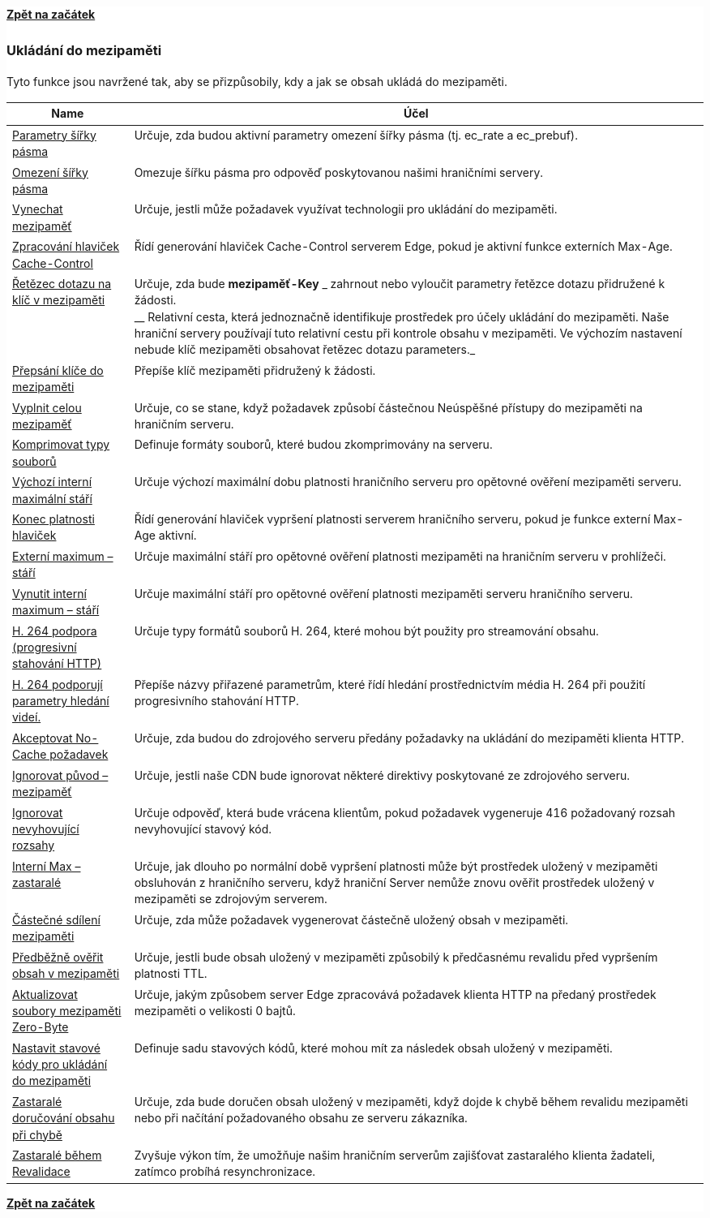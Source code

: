 **[Zpět na začátek](#top)**

### <a name="caching"></a><a name="caching"></a>Ukládání do mezipaměti

Tyto funkce jsou navržené tak, aby se přizpůsobily, kdy a jak se obsah ukládá do mezipaměti.

| Name       | Účel                                                           |
|------------|-------------------------------------------------------------------|
| [Parametry šířky pásma](https://docs.vdms.com/cdn/Content/HRE/F/Bandwidth-Parameters.htm) | Určuje, zda budou aktivní parametry omezení šířky pásma (tj. ec_rate a ec_prebuf). |
| [Omezení šířky pásma](https://docs.vdms.com/cdn/Content/HRE/F/Bandwidth-Throttling.htm) | Omezuje šířku pásma pro odpověď poskytovanou našimi hraničními servery. |
| [Vynechat mezipaměť](https://docs.vdms.com/cdn/Content/HRE/F/Bypass-Cache.htm) | Určuje, jestli může požadavek využívat technologii pro ukládání do mezipaměti. |
| [Zpracování hlaviček Cache-Control](https://docs.vdms.com/cdn/Content/HRE/F/Cache-Control-Header-Treatment.htm) |  Řídí generování hlaviček Cache-Control serverem Edge, pokud je aktivní funkce externích Max-Age. |
| [Řetězec dotazu na klíč v mezipaměti](https://docs.vdms.com/cdn/Content/HRE/F/Cache-Key-Query-String.htm) | Určuje, zda bude **mezipaměť-Key** _ zahrnout nebo vyloučit parametry řetězce dotazu přidružené k žádosti. <br> __ Relativní cesta, která jednoznačně identifikuje prostředek pro účely ukládání do mezipaměti.  Naše hraniční servery používají tuto relativní cestu při kontrole obsahu v mezipaměti.  Ve výchozím nastavení nebude klíč mezipaměti obsahovat řetězec dotazu parameters._ |
| [Přepsání klíče do mezipaměti](https://docs.vdms.com/cdn/Content/HRE/F/Cache-Key-Rewrite.htm) | Přepíše klíč mezipaměti přidružený k žádosti. |
| [Vyplnit celou mezipaměť](https://docs.vdms.com/cdn/Content/HRE/F/Complete-Cache-Fill.htm) | Určuje, co se stane, když požadavek způsobí částečnou Neúspěšné přístupy do mezipaměti na hraničním serveru. |
| [Komprimovat typy souborů](https://docs.vdms.com/cdn/Content/HRE/F/Compress-File-Types.htm) | Definuje formáty souborů, které budou zkomprimovány na serveru. | 
| [Výchozí interní maximální stáří](https://docs.vdms.com/cdn/Content/HRE/F/Default-Internal-Max-Age.htm) | Určuje výchozí maximální dobu platnosti hraničního serveru pro opětovné ověření mezipaměti serveru. |
| [Konec platnosti hlaviček](https://docs.vdms.com/cdn/Content/HRE/F/Expires-Header-Treatment.htm) | Řídí generování hlaviček vypršení platnosti serverem hraničního serveru, pokud je funkce externí Max-Age aktivní. |
| [Externí maximum – stáří](https://docs.vdms.com/cdn/Content/HRE/F/External-Max-Age.htm) | Určuje maximální stáří pro opětovné ověření platnosti mezipaměti na hraničním serveru v prohlížeči. |
| [Vynutit interní maximum – stáří](https://docs.vdms.com/cdn/Content/HRE/F/Force-Internal-Max-Age.htm) | Určuje maximální stáří pro opětovné ověření platnosti mezipaměti serveru hraničního serveru. |
| [H. 264 podpora (progresivní stahování HTTP)](https://docs.vdms.com/cdn/Content/HRE/F/H.264-Support-HPD.htm) | Určuje typy formátů souborů H. 264, které mohou být použity pro streamování obsahu. |
| [H. 264 podporují parametry hledání videí.](https://docs.vdms.com/cdn/Content/HRE/F/H.264-Support-VSP-HPD.htm) | Přepíše názvy přiřazené parametrům, které řídí hledání prostřednictvím média H. 264 při použití progresivního stahování HTTP. |
| [Akceptovat No-Cache požadavek](https://docs.vdms.com/cdn/Content/HRE/F/Honor-No-Cache-Request.htm) | Určuje, zda budou do zdrojového serveru předány požadavky na ukládání do mezipaměti klienta HTTP. |
| [Ignorovat původ – mezipaměť](https://docs.vdms.com/cdn/Content/HRE/F/Ignore-Origin-No-Cache.htm) | Určuje, jestli naše CDN bude ignorovat některé direktivy poskytované ze zdrojového serveru. |
| [Ignorovat nevyhovující rozsahy](https://docs.vdms.com/cdn/Content/HRE/F/Ignore-Unsatisfiable-Ranges.htm) | Určuje odpověď, která bude vrácena klientům, pokud požadavek vygeneruje 416 požadovaný rozsah nevyhovující stavový kód. |
| [Interní Max – zastaralé](https://docs.vdms.com/cdn/Content/HRE/F/Internal-Max-Stale.htm) | Určuje, jak dlouho po normální době vypršení platnosti může být prostředek uložený v mezipaměti obsluhován z hraničního serveru, když hraniční Server nemůže znovu ověřit prostředek uložený v mezipaměti se zdrojovým serverem. |
| [Částečné sdílení mezipaměti](https://docs.vdms.com/cdn/Content/HRE/F/Partial-Cache-Sharing.htm) | Určuje, zda může požadavek vygenerovat částečně uložený obsah v mezipaměti. |
| [Předběžně ověřit obsah v mezipaměti](https://docs.vdms.com/cdn/Content/HRE/F/Prevalidate-Cached-Content.htm) | Určuje, jestli bude obsah uložený v mezipaměti způsobilý k předčasnému revalidu před vypršením platnosti TTL. |
| [Aktualizovat soubory mezipaměti Zero-Byte](https://docs.vdms.com/cdn/Content/HRE/F/Refresh-Zero-Byte-Cache-Files.htm) | Určuje, jakým způsobem server Edge zpracovává požadavek klienta HTTP na předaný prostředek mezipaměti o velikosti 0 bajtů. |
| [Nastavit stavové kódy pro ukládání do mezipaměti](https://docs.vdms.com/cdn/Content/HRE/F/Set-Cacheable-Status-Codes.htm) | Definuje sadu stavových kódů, které mohou mít za následek obsah uložený v mezipaměti. |
| [Zastaralé doručování obsahu při chybě](https://docs.vdms.com/cdn/Content/HRE/F/Stale-Content-Delivery-on-Error.htm) | Určuje, zda bude doručen obsah uložený v mezipaměti, když dojde k chybě během revalidu mezipaměti nebo při načítání požadovaného obsahu ze serveru zákazníka. | 
| [Zastaralé během Revalidace](https://docs.vdms.com/cdn/Content/HRE/F/Stale-While-Revalidate.htm) | Zvyšuje výkon tím, že umožňuje našim hraničním serverům zajišťovat zastaralého klienta žadateli, zatímco probíhá resynchronizace. |

**[Zpět na začátek](#top)**
